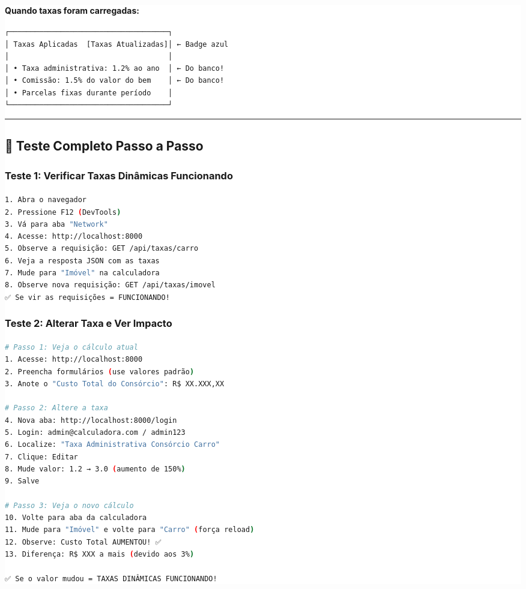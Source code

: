 **Quando taxas foram carregadas:**

```
┌─────────────────────────────────────┐
│ Taxas Aplicadas  [Taxas Atualizadas]│ ← Badge azul
│                                     │
│ • Taxa administrativa: 1.2% ao ano  │ ← Do banco!
│ • Comissão: 1.5% do valor do bem    │ ← Do banco!
│ • Parcelas fixas durante período    │
└─────────────────────────────────────┘
```

---

## 🧪 Teste Completo Passo a Passo

### **Teste 1: Verificar Taxas Dinâmicas Funcionando**

```bash
1. Abra o navegador
2. Pressione F12 (DevTools)
3. Vá para aba "Network"
4. Acesse: http://localhost:8000
5. Observe a requisição: GET /api/taxas/carro
6. Veja a resposta JSON com as taxas
7. Mude para "Imóvel" na calculadora
8. Observe nova requisição: GET /api/taxas/imovel
✅ Se vir as requisições = FUNCIONANDO!
```

### **Teste 2: Alterar Taxa e Ver Impacto**

```bash
# Passo 1: Veja o cálculo atual
1. Acesse: http://localhost:8000
2. Preencha formulários (use valores padrão)
3. Anote o "Custo Total do Consórcio": R$ XX.XXX,XX

# Passo 2: Altere a taxa
4. Nova aba: http://localhost:8000/login
5. Login: admin@calculadora.com / admin123
6. Localize: "Taxa Administrativa Consórcio Carro"
7. Clique: Editar
8. Mude valor: 1.2 → 3.0 (aumento de 150%)
9. Salve

# Passo 3: Veja o novo cálculo
10. Volte para aba da calculadora
11. Mude para "Imóvel" e volte para "Carro" (força reload)
12. Observe: Custo Total AUMENTOU! ✅
13. Diferença: R$ XXX a mais (devido aos 3%)

✅ Se o valor mudou = TAXAS DINÂMICAS FUNCIONANDO!
```
